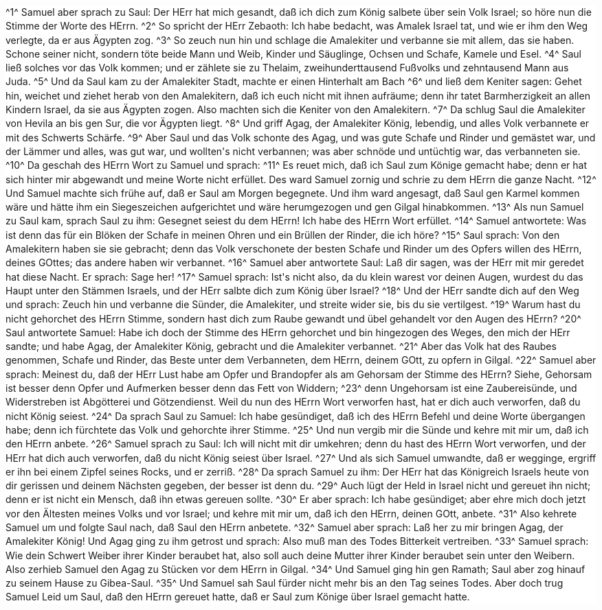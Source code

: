 ^1^ Samuel aber sprach zu Saul: Der HErr hat mich gesandt, daß ich dich zum König salbete über sein Volk Israel; so höre nun die Stimme der Worte des HErrn. ^2^ So spricht der HErr Zebaoth: Ich habe bedacht, was Amalek Israel tat, und wie er ihm den Weg verlegte, da er aus Ägypten zog. ^3^ So zeuch nun hin und schlage die Amalekiter und verbanne sie mit allem, das sie haben. Schone seiner nicht, sondern töte beide Mann und Weib, Kinder und Säuglinge, Ochsen und Schafe, Kamele und Esel. ^4^ Saul ließ solches vor das Volk kommen; und er zählete sie zu Thelaim, zweihunderttausend Fußvolks und zehntausend Mann aus Juda. ^5^ Und da Saul kam zu der Amalekiter Stadt, machte er einen Hinterhalt am Bach ^6^ und ließ dem Keniter sagen: Gehet hin, weichet und ziehet herab von den Amalekitern, daß ich euch nicht mit ihnen aufräume; denn ihr tatet Barmherzigkeit an allen Kindern Israel, da sie aus Ägypten zogen. Also machten sich die Keniter von den Amalekitern. ^7^ Da schlug Saul die Amalekiter von Hevila an bis gen Sur, die vor Ägypten liegt. ^8^ Und griff Agag, der Amalekiter König, lebendig, und alles Volk verbannete er mit des Schwerts Schärfe. ^9^ Aber Saul und das Volk schonte des Agag, und was gute Schafe und Rinder und gemästet war, und der Lämmer und alles, was gut war, und wollten's nicht verbannen; was aber schnöde und untüchtig war, das verbanneten sie. ^10^ Da geschah des HErrn Wort zu Samuel und sprach: ^11^ Es reuet mich, daß ich Saul zum Könige gemacht habe; denn er hat sich hinter mir abgewandt und meine Worte nicht erfüllet. Des ward Samuel zornig und schrie zu dem HErrn die ganze Nacht. ^12^ Und Samuel machte sich frühe auf, daß er Saul am Morgen begegnete. Und ihm ward angesagt, daß Saul gen Karmel kommen wäre und hätte ihm ein Siegeszeichen aufgerichtet und wäre herumgezogen und gen Gilgal hinabkommen. ^13^ Als nun Samuel zu Saul kam, sprach Saul zu ihm: Gesegnet seiest du dem HErrn! Ich habe des HErrn Wort erfüllet. ^14^ Samuel antwortete: Was ist denn das für ein Blöken der Schafe in meinen Ohren und ein Brüllen der Rinder, die ich höre? ^15^ Saul sprach: Von den Amalekitern haben sie sie gebracht; denn das Volk verschonete der besten Schafe und Rinder um des Opfers willen des HErrn, deines GOttes; das andere haben wir verbannet. ^16^ Samuel aber antwortete Saul: Laß dir sagen, was der HErr mit mir geredet hat diese Nacht. Er sprach: Sage her! ^17^ Samuel sprach: Ist's nicht also, da du klein warest vor deinen Augen, wurdest du das Haupt unter den Stämmen Israels, und der HErr salbte dich zum König über Israel? ^18^ Und der HErr sandte dich auf den Weg und sprach: Zeuch hin und verbanne die Sünder, die Amalekiter, und streite wider sie, bis du sie vertilgest. ^19^ Warum hast du nicht gehorchet des HErrn Stimme, sondern hast dich zum Raube gewandt und übel gehandelt vor den Augen des HErrn? ^20^ Saul antwortete Samuel: Habe ich doch der Stimme des HErrn gehorchet und bin hingezogen des Weges, den mich der HErr sandte; und habe Agag, der Amalekiter König, gebracht und die Amalekiter verbannet. ^21^ Aber das Volk hat des Raubes genommen, Schafe und Rinder, das Beste unter dem Verbanneten, dem HErrn, deinem GOtt, zu opfern in Gilgal. ^22^ Samuel aber sprach: Meinest du, daß der HErr Lust habe am Opfer und Brandopfer als am Gehorsam der Stimme des HErrn? Siehe, Gehorsam ist besser denn Opfer und Aufmerken besser denn das Fett von Widdern; ^23^ denn Ungehorsam ist eine Zaubereisünde, und Widerstreben ist Abgötterei und Götzendienst. Weil du nun des HErrn Wort verworfen hast, hat er dich auch verworfen, daß du nicht König seiest. ^24^ Da sprach Saul zu Samuel: Ich habe gesündiget, daß ich des HErrn Befehl und deine Worte übergangen habe; denn ich fürchtete das Volk und gehorchte ihrer Stimme. ^25^ Und nun vergib mir die Sünde und kehre mit mir um, daß ich den HErrn anbete. ^26^ Samuel sprach zu Saul: Ich will nicht mit dir umkehren; denn du hast des HErrn Wort verworfen, und der HErr hat dich auch verworfen, daß du nicht König seiest über Israel. ^27^ Und als sich Samuel umwandte, daß er wegginge, ergriff er ihn bei einem Zipfel seines Rocks, und er zerriß. ^28^ Da sprach Samuel zu ihm: Der HErr hat das Königreich Israels heute von dir gerissen und deinem Nächsten gegeben, der besser ist denn du. ^29^ Auch lügt der Held in Israel nicht und gereuet ihn nicht; denn er ist nicht ein Mensch, daß ihn etwas gereuen sollte. ^30^ Er aber sprach: Ich habe gesündiget; aber ehre mich doch jetzt vor den Ältesten meines Volks und vor Israel; und kehre mit mir um, daß ich den HErrn, deinen GOtt, anbete. ^31^ Also kehrete Samuel um und folgte Saul nach, daß Saul den HErrn anbetete. ^32^ Samuel aber sprach: Laß her zu mir bringen Agag, der Amalekiter König! Und Agag ging zu ihm getrost und sprach: Also muß man des Todes Bitterkeit vertreiben. ^33^ Samuel sprach: Wie dein Schwert Weiber ihrer Kinder beraubet hat, also soll auch deine Mutter ihrer Kinder beraubet sein unter den Weibern. Also zerhieb Samuel den Agag zu Stücken vor dem HErrn in Gilgal. ^34^ Und Samuel ging hin gen Ramath; Saul aber zog hinauf zu seinem Hause zu Gibea-Saul. ^35^ Und Samuel sah Saul fürder nicht mehr bis an den Tag seines Todes. Aber doch trug Samuel Leid um Saul, daß den HErrn gereuet hatte, daß er Saul zum Könige über Israel gemacht hatte.
